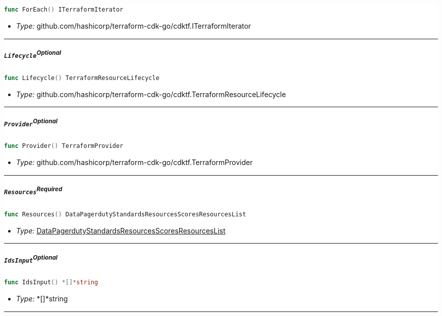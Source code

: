 ```go
func ForEach() ITerraformIterator
```

- *Type:* github.com/hashicorp/terraform-cdk-go/cdktf.ITerraformIterator

---

##### `Lifecycle`<sup>Optional</sup> <a name="Lifecycle" id="@cdktf/provider-pagerduty.dataPagerdutyStandardsResourcesScores.DataPagerdutyStandardsResourcesScores.property.lifecycle"></a>

```go
func Lifecycle() TerraformResourceLifecycle
```

- *Type:* github.com/hashicorp/terraform-cdk-go/cdktf.TerraformResourceLifecycle

---

##### `Provider`<sup>Optional</sup> <a name="Provider" id="@cdktf/provider-pagerduty.dataPagerdutyStandardsResourcesScores.DataPagerdutyStandardsResourcesScores.property.provider"></a>

```go
func Provider() TerraformProvider
```

- *Type:* github.com/hashicorp/terraform-cdk-go/cdktf.TerraformProvider

---

##### `Resources`<sup>Required</sup> <a name="Resources" id="@cdktf/provider-pagerduty.dataPagerdutyStandardsResourcesScores.DataPagerdutyStandardsResourcesScores.property.resources"></a>

```go
func Resources() DataPagerdutyStandardsResourcesScoresResourcesList
```

- *Type:* <a href="#@cdktf/provider-pagerduty.dataPagerdutyStandardsResourcesScores.DataPagerdutyStandardsResourcesScoresResourcesList">DataPagerdutyStandardsResourcesScoresResourcesList</a>

---

##### `IdsInput`<sup>Optional</sup> <a name="IdsInput" id="@cdktf/provider-pagerduty.dataPagerdutyStandardsResourcesScores.DataPagerdutyStandardsResourcesScores.property.idsInput"></a>

```go
func IdsInput() *[]*string
```

- *Type:* *[]*string

---